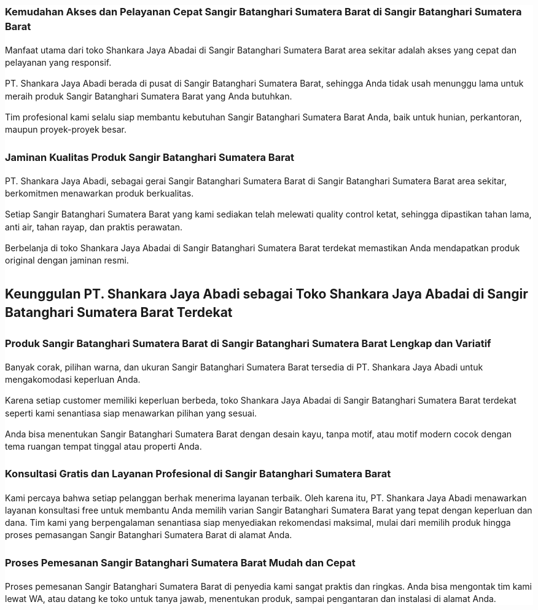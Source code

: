 ### Kemudahan Akses dan Pelayanan Cepat Sangir Batanghari Sumatera Barat di Sangir Batanghari Sumatera Barat

Manfaat utama dari toko Shankara Jaya Abadai di Sangir Batanghari Sumatera Barat area sekitar adalah akses yang cepat dan pelayanan yang responsif.

PT. Shankara Jaya Abadi berada di pusat di Sangir Batanghari Sumatera Barat, sehingga Anda tidak usah menunggu lama untuk meraih produk Sangir Batanghari Sumatera Barat yang Anda butuhkan.

Tim profesional kami selalu siap membantu kebutuhan Sangir Batanghari Sumatera Barat Anda, baik untuk hunian, perkantoran, maupun proyek-proyek besar.

### Jaminan Kualitas Produk Sangir Batanghari Sumatera Barat

PT. Shankara Jaya Abadi, sebagai gerai Sangir Batanghari Sumatera Barat di Sangir Batanghari Sumatera Barat area sekitar, berkomitmen menawarkan produk berkualitas.

Setiap Sangir Batanghari Sumatera Barat yang kami sediakan telah melewati quality control ketat, sehingga dipastikan tahan lama, anti air, tahan rayap, dan praktis perawatan.

Berbelanja di toko Shankara Jaya Abadai di Sangir Batanghari Sumatera Barat terdekat memastikan Anda mendapatkan produk original dengan jaminan resmi.

## Keunggulan PT. Shankara Jaya Abadi sebagai Toko Shankara Jaya Abadai di Sangir Batanghari Sumatera Barat Terdekat

### Produk Sangir Batanghari Sumatera Barat di Sangir Batanghari Sumatera Barat Lengkap dan Variatif

Banyak corak, pilihan warna, dan ukuran Sangir Batanghari Sumatera Barat tersedia di PT. Shankara Jaya Abadi untuk mengakomodasi keperluan Anda.

Karena setiap customer memiliki keperluan berbeda, toko Shankara Jaya Abadai di Sangir Batanghari Sumatera Barat terdekat seperti kami senantiasa siap menawarkan pilihan yang sesuai.

Anda bisa menentukan Sangir Batanghari Sumatera Barat dengan desain kayu, tanpa motif, atau motif modern cocok dengan tema ruangan tempat tinggal atau properti Anda.

### Konsultasi Gratis dan Layanan Profesional di Sangir Batanghari Sumatera Barat

Kami percaya bahwa setiap pelanggan berhak menerima layanan terbaik. Oleh karena itu, PT. Shankara Jaya Abadi menawarkan layanan konsultasi free untuk membantu Anda memilih varian Sangir Batanghari Sumatera Barat yang tepat dengan keperluan dan dana. Tim kami yang berpengalaman senantiasa siap menyediakan rekomendasi maksimal, mulai dari memilih produk hingga proses pemasangan Sangir Batanghari Sumatera Barat di alamat Anda.

### Proses Pemesanan Sangir Batanghari Sumatera Barat Mudah dan Cepat

Proses pemesanan Sangir Batanghari Sumatera Barat di penyedia kami sangat praktis dan ringkas. Anda bisa mengontak tim kami lewat WA, atau datang ke toko untuk tanya jawab, menentukan produk, sampai pengantaran dan instalasi di alamat Anda.
